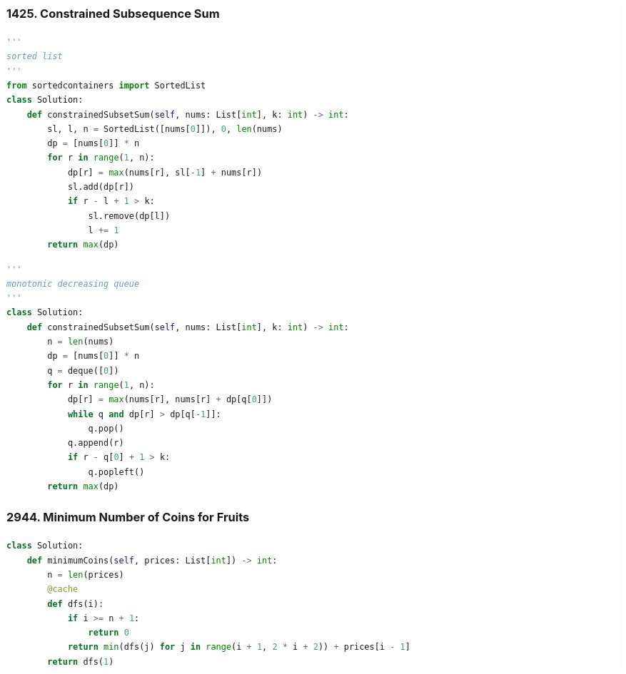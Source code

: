 ### 1425. Constrained Subsequence Sum

```python
'''
sorted list
'''
from sortedcontainers import SortedList
class Solution:
    def constrainedSubsetSum(self, nums: List[int], k: int) -> int:
        sl, l, n = SortedList([nums[0]]), 0, len(nums)
        dp = [nums[0]] * n 
        for r in range(1, n):
            dp[r] = max(nums[r], sl[-1] + nums[r])
            sl.add(dp[r])
            if r - l + 1 > k:
                sl.remove(dp[l])
                l += 1
        return max(dp)
```

```python
'''
monotonic decreasing queue
'''
class Solution:
    def constrainedSubsetSum(self, nums: List[int], k: int) -> int:
        n = len(nums)
        dp = [nums[0]] * n 
        q = deque([0])
        for r in range(1, n):
            dp[r] = max(nums[r], nums[r] + dp[q[0]])
            while q and dp[r] > dp[q[-1]]:
                q.pop()
            q.append(r)
            if r - q[0] + 1 > k:
                q.popleft()
        return max(dp)
```

### 2944. Minimum Number of Coins for Fruits

```python
class Solution:
    def minimumCoins(self, prices: List[int]) -> int:
        n = len(prices)
        @cache
        def dfs(i):
            if i >= n + 1:
                return 0
            return min(dfs(j) for j in range(i + 1, 2 * i + 2)) + prices[i - 1]
        return dfs(1)
```
